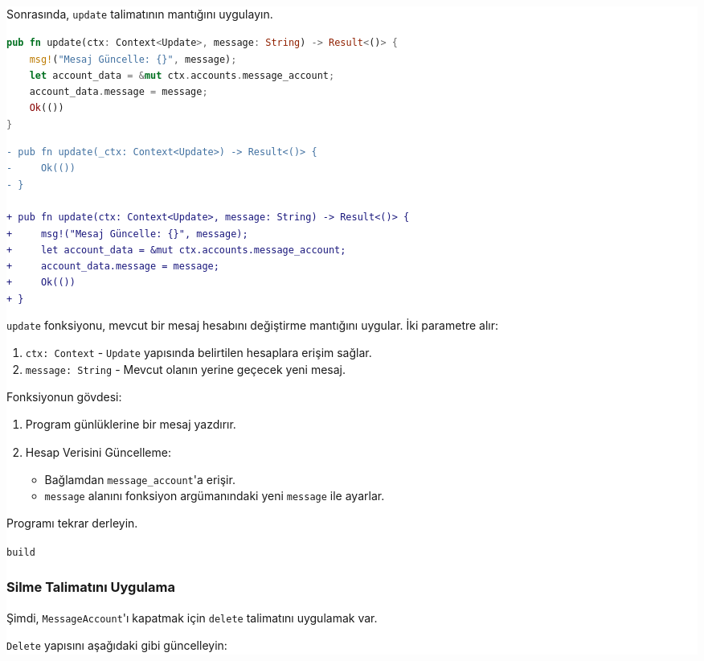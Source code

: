 


Sonrasında, `update` talimatının mantığını uygulayın.

```rs filename="lib.rs"
pub fn update(ctx: Context<Update>, message: String) -> Result<()> {
    msg!("Mesaj Güncelle: {}", message);
    let account_data = &mut ctx.accounts.message_account;
    account_data.message = message;
    Ok(())
}
```




```diff
- pub fn update(_ctx: Context<Update>) -> Result<()> {
-     Ok(())
- }

+ pub fn update(ctx: Context<Update>, message: String) -> Result<()> {
+     msg!("Mesaj Güncelle: {}", message);
+     let account_data = &mut ctx.accounts.message_account;
+     account_data.message = message;
+     Ok(())
+ }
```




`update` fonksiyonu, mevcut bir mesaj hesabını değiştirme mantığını
uygular. İki parametre alır:

1. `ctx: Context` - `Update` yapısında belirtilen hesaplara erişim
   sağlar.
2. `message: String` - Mevcut olanın yerine geçecek yeni mesaj.

Fonksiyonun gövdesi:

1. Program günlüklerine bir mesaj yazdırır.

2. Hesap Verisini Güncelleme:
   - Bağlamdan `message_account`'a erişir.
   - `message` alanını fonksiyon argümanındaki yeni `message` ile ayarlar.




Programı tekrar derleyin.

```shell filename="Terminal"
build
```

### Silme Talimatını Uygulama

Şimdi, `MessageAccount`'ı kapatmak için `delete` talimatını uygulamak var.

`Delete` yapısını aşağıdaki gibi güncelleyin:
